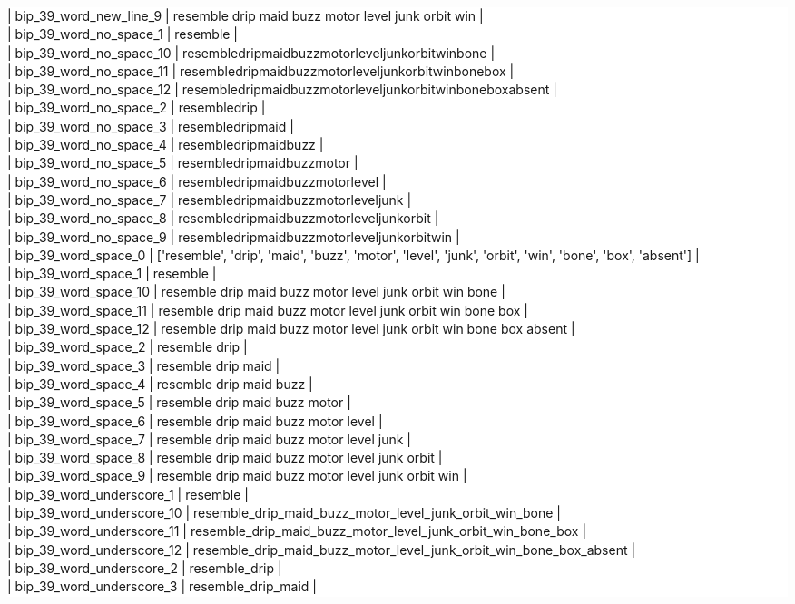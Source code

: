 | bip_39_word_new_line_9 | resemble
drip
maid
buzz
motor
level
junk
orbit
win |  
| bip_39_word_no_space_1 | resemble |  
| bip_39_word_no_space_10 | resembledripmaidbuzzmotorleveljunkorbitwinbone |  
| bip_39_word_no_space_11 | resembledripmaidbuzzmotorleveljunkorbitwinbonebox |  
| bip_39_word_no_space_12 | resembledripmaidbuzzmotorleveljunkorbitwinboneboxabsent |  
| bip_39_word_no_space_2 | resembledrip |  
| bip_39_word_no_space_3 | resembledripmaid |  
| bip_39_word_no_space_4 | resembledripmaidbuzz |  
| bip_39_word_no_space_5 | resembledripmaidbuzzmotor |  
| bip_39_word_no_space_6 | resembledripmaidbuzzmotorlevel |  
| bip_39_word_no_space_7 | resembledripmaidbuzzmotorleveljunk |  
| bip_39_word_no_space_8 | resembledripmaidbuzzmotorleveljunkorbit |  
| bip_39_word_no_space_9 | resembledripmaidbuzzmotorleveljunkorbitwin |  
| bip_39_word_space_0 | ['resemble', 'drip', 'maid', 'buzz', 'motor', 'level', 'junk', 'orbit', 'win', 'bone', 'box', 'absent'] |  
| bip_39_word_space_1 | resemble |  
| bip_39_word_space_10 | resemble drip maid buzz motor level junk orbit win bone |  
| bip_39_word_space_11 | resemble drip maid buzz motor level junk orbit win bone box |  
| bip_39_word_space_12 | resemble drip maid buzz motor level junk orbit win bone box absent |  
| bip_39_word_space_2 | resemble drip |  
| bip_39_word_space_3 | resemble drip maid |  
| bip_39_word_space_4 | resemble drip maid buzz |  
| bip_39_word_space_5 | resemble drip maid buzz motor |  
| bip_39_word_space_6 | resemble drip maid buzz motor level |  
| bip_39_word_space_7 | resemble drip maid buzz motor level junk |  
| bip_39_word_space_8 | resemble drip maid buzz motor level junk orbit |  
| bip_39_word_space_9 | resemble drip maid buzz motor level junk orbit win |  
| bip_39_word_underscore_1 | resemble |  
| bip_39_word_underscore_10 | resemble_drip_maid_buzz_motor_level_junk_orbit_win_bone |  
| bip_39_word_underscore_11 | resemble_drip_maid_buzz_motor_level_junk_orbit_win_bone_box |  
| bip_39_word_underscore_12 | resemble_drip_maid_buzz_motor_level_junk_orbit_win_bone_box_absent |  
| bip_39_word_underscore_2 | resemble_drip |  
| bip_39_word_underscore_3 | resemble_drip_maid |  